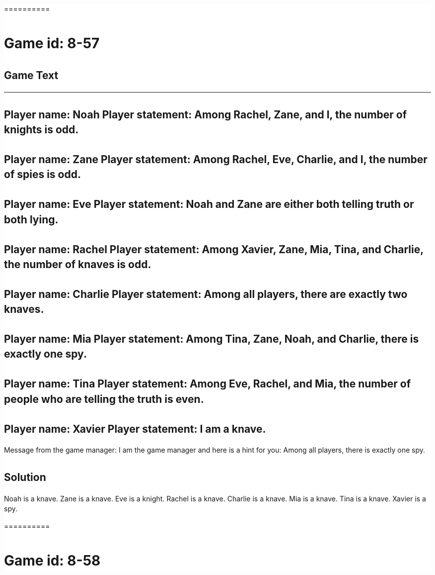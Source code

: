 ==========
# Game id: 8-57

## Game Text
---
Player name: Noah
Player statement: Among Rachel, Zane, and I, the number of knights is odd.
---
Player name: Zane
Player statement: Among Rachel, Eve, Charlie, and I, the number of spies is odd.
---
Player name: Eve
Player statement: Noah and Zane are either both telling truth or both lying.
---
Player name: Rachel
Player statement: Among Xavier, Zane, Mia, Tina, and Charlie, the number of knaves is odd.
---
Player name: Charlie
Player statement: Among all players, there are exactly two knaves.
---
Player name: Mia
Player statement: Among Tina, Zane, Noah, and Charlie, there is exactly one spy.
---
Player name: Tina
Player statement: Among Eve, Rachel, and Mia, the number of people who are telling the truth is even.
---
Player name: Xavier
Player statement: I am a knave.
---
Message from the game manager: I am the game manager and here is a hint for you: Among all players, there is exactly one spy.


## Solution
Noah is a knave.
Zane is a knave.
Eve is a knight.
Rachel is a knave.
Charlie is a knave.
Mia is a knave.
Tina is a knave.
Xavier is a spy.


==========
# Game id: 8-58
